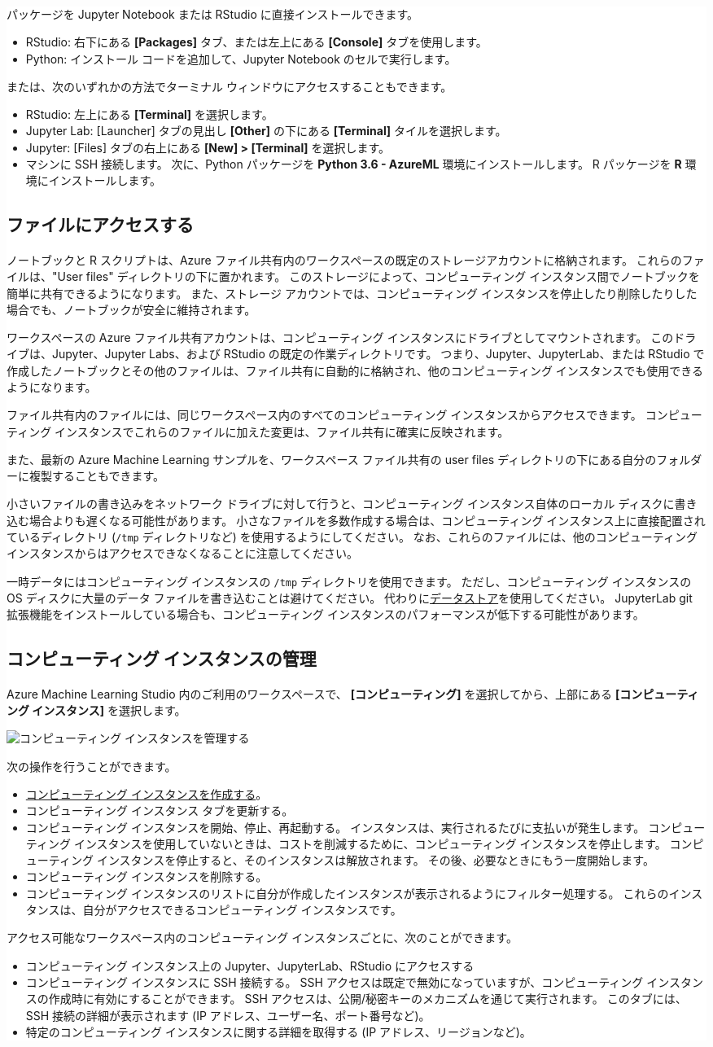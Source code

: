 パッケージを Jupyter Notebook または RStudio に直接インストールできます。

* RStudio: 右下にある **[Packages]** タブ、または左上にある **[Console]** タブを使用します。  
* Python: インストール コードを追加して、Jupyter Notebook のセルで実行します。

または、次のいずれかの方法でターミナル ウィンドウにアクセスすることもできます。

* RStudio: 左上にある **[Terminal]** を選択します。
* Jupyter Lab: [Launcher] タブの見出し **[Other]** の下にある **[Terminal]** タイルを選択します。
* Jupyter: [Files] タブの右上にある **[New] > [Terminal]** を選択します。
* マシンに SSH 接続します。  次に、Python パッケージを **Python 3.6 - AzureML** 環境にインストールします。  R パッケージを **R** 環境にインストールします。

## <a name="accessing-files"></a>ファイルにアクセスする

ノートブックと R スクリプトは、Azure ファイル共有内のワークスペースの既定のストレージアカウントに格納されます。  これらのファイルは、"User files" ディレクトリの下に置かれます。 このストレージによって、コンピューティング インスタンス間でノートブックを簡単に共有できるようになります。 また、ストレージ アカウントでは、コンピューティング インスタンスを停止したり削除したりした場合でも、ノートブックが安全に維持されます。

ワークスペースの Azure ファイル共有アカウントは、コンピューティング インスタンスにドライブとしてマウントされます。 このドライブは、Jupyter、Jupyter Labs、および RStudio の既定の作業ディレクトリです。 つまり、Jupyter、JupyterLab、または RStudio で作成したノートブックとその他のファイルは、ファイル共有に自動的に格納され、他のコンピューティング インスタンスでも使用できるようになります。

ファイル共有内のファイルには、同じワークスペース内のすべてのコンピューティング インスタンスからアクセスできます。 コンピューティング インスタンスでこれらのファイルに加えた変更は、ファイル共有に確実に反映されます。

また、最新の Azure Machine Learning サンプルを、ワークスペース ファイル共有の user files ディレクトリの下にある自分のフォルダーに複製することもできます。

小さいファイルの書き込みをネットワーク ドライブに対して行うと、コンピューティング インスタンス自体のローカル ディスクに書き込む場合よりも遅くなる可能性があります。  小さなファイルを多数作成する場合は、コンピューティング インスタンス上に直接配置されているディレクトリ (`/tmp` ディレクトリなど) を使用するようにしてください。 なお、これらのファイルには、他のコンピューティング インスタンスからはアクセスできなくなることに注意してください。 

一時データにはコンピューティング インスタンスの `/tmp` ディレクトリを使用できます。  ただし、コンピューティング インスタンスの OS ディスクに大量のデータ ファイルを書き込むことは避けてください。  代わりに[データストア](concept-azure-machine-learning-architecture.md#datasets-and-datastores)を使用してください。 JupyterLab git 拡張機能をインストールしている場合も、コンピューティング インスタンスのパフォーマンスが低下する可能性があります。

## <a name="managing-a-compute-instance"></a>コンピューティング インスタンスの管理

Azure Machine Learning Studio 内のご利用のワークスペースで、 **[コンピューティング]** を選択してから、上部にある **[コンピューティング インスタンス]** を選択します。

![コンピューティング インスタンスを管理する](./media/concept-compute-instance/manage-compute-instance.png)

次の操作を行うことができます。

* [コンピューティング インスタンスを作成する](#create)。 
* コンピューティング インスタンス タブを更新する。
* コンピューティング インスタンスを開始、停止、再起動する。  インスタンスは、実行されるたびに支払いが発生します。 コンピューティング インスタンスを使用していないときは、コストを削減するために、コンピューティング インスタンスを停止します。 コンピューティング インスタンスを停止すると、そのインスタンスは解放されます。 その後、必要なときにもう一度開始します。 
* コンピューティング インスタンスを削除する。
* コンピューティング インスタンスのリストに自分が作成したインスタンスが表示されるようにフィルター処理する。  これらのインスタンスは、自分がアクセスできるコンピューティング インスタンスです。

アクセス可能なワークスペース内のコンピューティング インスタンスごとに、次のことができます。

* コンピューティング インスタンス上の Jupyter、JupyterLab、RStudio にアクセスする
* コンピューティング インスタンスに SSH 接続する。 SSH アクセスは既定で無効になっていますが、コンピューティング インスタンスの作成時に有効にすることができます。 SSH アクセスは、公開/秘密キーのメカニズムを通じて実行されます。 このタブには、SSH 接続の詳細が表示されます (IP アドレス、ユーザー名、ポート番号など)。
* 特定のコンピューティング インスタンスに関する詳細を取得する (IP アドレス、リージョンなど)。

